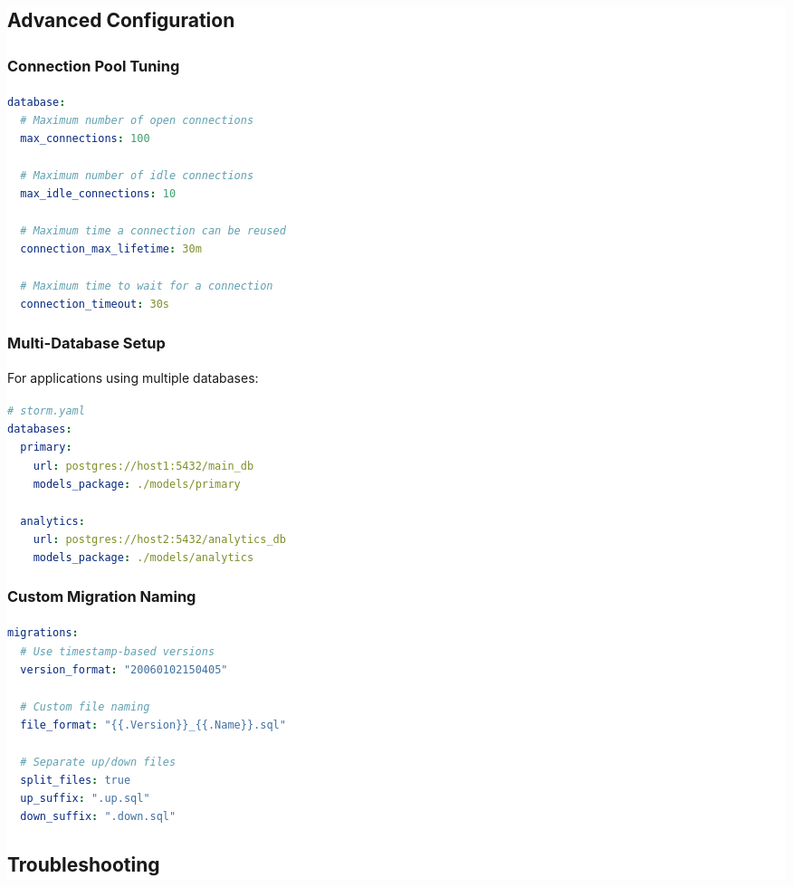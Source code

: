 ## Advanced Configuration

### Connection Pool Tuning

```yaml
database:
  # Maximum number of open connections
  max_connections: 100
  
  # Maximum number of idle connections
  max_idle_connections: 10
  
  # Maximum time a connection can be reused
  connection_max_lifetime: 30m
  
  # Maximum time to wait for a connection
  connection_timeout: 30s
```

### Multi-Database Setup

For applications using multiple databases:

```yaml
# storm.yaml
databases:
  primary:
    url: postgres://host1:5432/main_db
    models_package: ./models/primary
    
  analytics:
    url: postgres://host2:5432/analytics_db
    models_package: ./models/analytics
```

### Custom Migration Naming

```yaml
migrations:
  # Use timestamp-based versions
  version_format: "20060102150405"
  
  # Custom file naming
  file_format: "{{.Version}}_{{.Name}}.sql"
  
  # Separate up/down files
  split_files: true
  up_suffix: ".up.sql"
  down_suffix: ".down.sql"
```

## Troubleshooting
